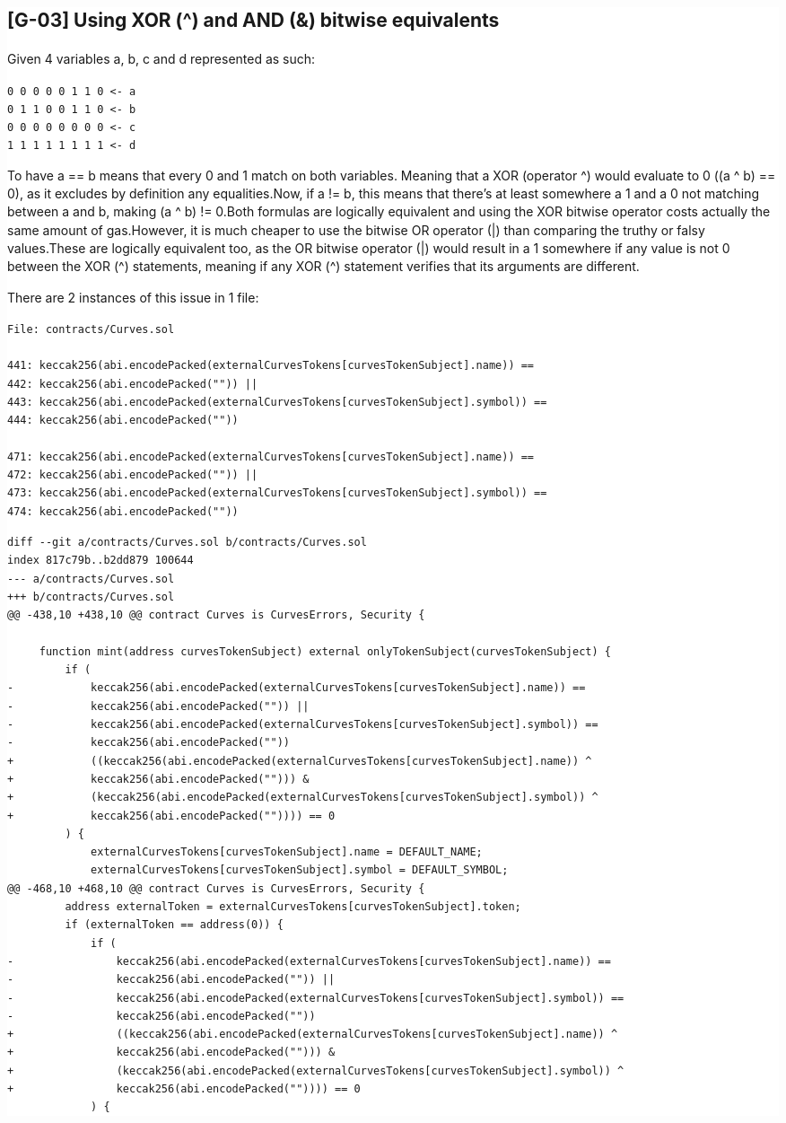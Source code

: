 ## [G-03] Using XOR (^) and AND (&) bitwise equivalents

Given 4 variables a, b, c and d represented as such:

    0 0 0 0 0 1 1 0 <- a
    0 1 1 0 0 1 1 0 <- b
    0 0 0 0 0 0 0 0 <- c
    1 1 1 1 1 1 1 1 <- d

To have a == b means that every 0 and 1 match on both variables. Meaning that a XOR (operator ^) would evaluate to 0 ((a ^ b) == 0), as it excludes by definition any equalities.Now, if a != b, this means that there’s at least somewhere a 1 and a 0 not matching between a and b, making (a ^ b) != 0.Both formulas are logically equivalent and using the XOR bitwise operator costs actually the same amount of gas.However, it is much cheaper to use the bitwise OR operator (|) than comparing the truthy or falsy values.These are logically equivalent too, as the OR bitwise operator (|) would result in a 1 somewhere if any value is not 0 between the XOR (^) statements, meaning if any XOR (^) statement verifies that its arguments are different.

There are 2 instances of this issue in 1 file:

```
File: contracts/Curves.sol	

441: keccak256(abi.encodePacked(externalCurvesTokens[curvesTokenSubject].name)) ==
442: keccak256(abi.encodePacked("")) ||
443: keccak256(abi.encodePacked(externalCurvesTokens[curvesTokenSubject].symbol)) ==
444: keccak256(abi.encodePacked(""))

471: keccak256(abi.encodePacked(externalCurvesTokens[curvesTokenSubject].name)) ==
472: keccak256(abi.encodePacked("")) ||
473: keccak256(abi.encodePacked(externalCurvesTokens[curvesTokenSubject].symbol)) ==
474: keccak256(abi.encodePacked(""))

```
    diff --git a/contracts/Curves.sol b/contracts/Curves.sol
    index 817c79b..b2dd879 100644
    --- a/contracts/Curves.sol
    +++ b/contracts/Curves.sol
    @@ -438,10 +438,10 @@ contract Curves is CurvesErrors, Security {

         function mint(address curvesTokenSubject) external onlyTokenSubject(curvesTokenSubject) {
             if (
    -            keccak256(abi.encodePacked(externalCurvesTokens[curvesTokenSubject].name)) ==
    -            keccak256(abi.encodePacked("")) ||
    -            keccak256(abi.encodePacked(externalCurvesTokens[curvesTokenSubject].symbol)) ==
    -            keccak256(abi.encodePacked(""))
    +            ((keccak256(abi.encodePacked(externalCurvesTokens[curvesTokenSubject].name)) ^
    +            keccak256(abi.encodePacked(""))) &
    +            (keccak256(abi.encodePacked(externalCurvesTokens[curvesTokenSubject].symbol)) ^
    +            keccak256(abi.encodePacked("")))) == 0
             ) {
                 externalCurvesTokens[curvesTokenSubject].name = DEFAULT_NAME;
                 externalCurvesTokens[curvesTokenSubject].symbol = DEFAULT_SYMBOL;
    @@ -468,10 +468,10 @@ contract Curves is CurvesErrors, Security {
             address externalToken = externalCurvesTokens[curvesTokenSubject].token;
             if (externalToken == address(0)) {
                 if (
    -                keccak256(abi.encodePacked(externalCurvesTokens[curvesTokenSubject].name)) ==
    -                keccak256(abi.encodePacked("")) ||
    -                keccak256(abi.encodePacked(externalCurvesTokens[curvesTokenSubject].symbol)) ==
    -                keccak256(abi.encodePacked(""))
    +                ((keccak256(abi.encodePacked(externalCurvesTokens[curvesTokenSubject].name)) ^
    +                keccak256(abi.encodePacked(""))) &
    +                (keccak256(abi.encodePacked(externalCurvesTokens[curvesTokenSubject].symbol)) ^
    +                keccak256(abi.encodePacked("")))) == 0
                 ) {